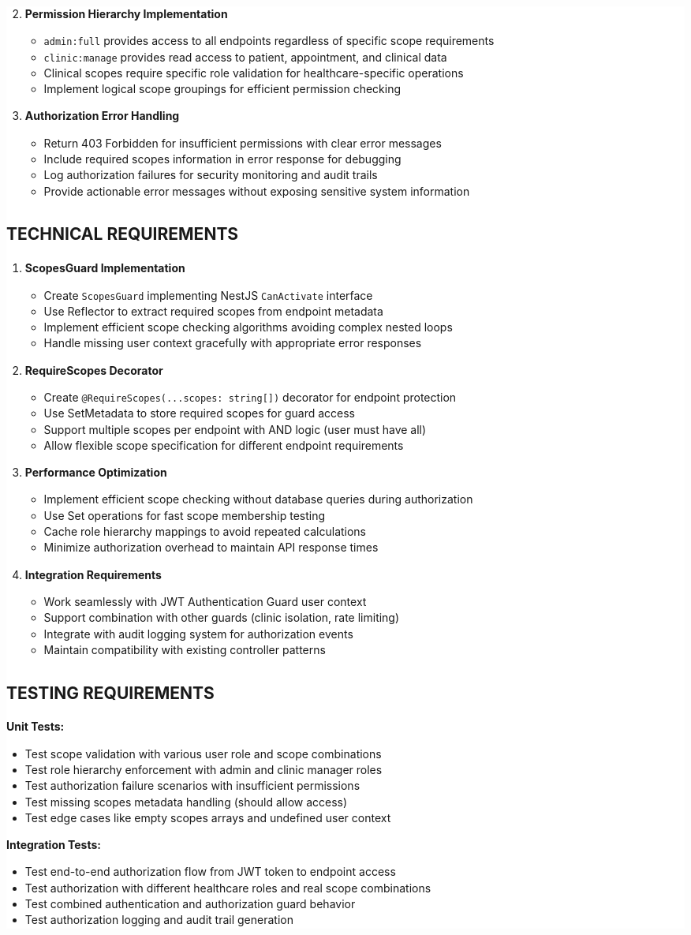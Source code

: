 2. **Permission Hierarchy Implementation**
   - `admin:full` provides access to all endpoints regardless of specific scope requirements
   - `clinic:manage` provides read access to patient, appointment, and clinical data
   - Clinical scopes require specific role validation for healthcare-specific operations
   - Implement logical scope groupings for efficient permission checking

3. **Authorization Error Handling**
   - Return 403 Forbidden for insufficient permissions with clear error messages
   - Include required scopes information in error response for debugging
   - Log authorization failures for security monitoring and audit trails
   - Provide actionable error messages without exposing sensitive system information

## TECHNICAL REQUIREMENTS

1. **ScopesGuard Implementation**
   - Create `ScopesGuard` implementing NestJS `CanActivate` interface
   - Use Reflector to extract required scopes from endpoint metadata
   - Implement efficient scope checking algorithms avoiding complex nested loops
   - Handle missing user context gracefully with appropriate error responses

2. **RequireScopes Decorator**
   - Create `@RequireScopes(...scopes: string[])` decorator for endpoint protection
   - Use SetMetadata to store required scopes for guard access
   - Support multiple scopes per endpoint with AND logic (user must have all)
   - Allow flexible scope specification for different endpoint requirements

3. **Performance Optimization**
   - Implement efficient scope checking without database queries during authorization
   - Use Set operations for fast scope membership testing
   - Cache role hierarchy mappings to avoid repeated calculations
   - Minimize authorization overhead to maintain API response times

4. **Integration Requirements**
   - Work seamlessly with JWT Authentication Guard user context
   - Support combination with other guards (clinic isolation, rate limiting)
   - Integrate with audit logging system for authorization events
   - Maintain compatibility with existing controller patterns

## TESTING REQUIREMENTS

**Unit Tests:**
- Test scope validation with various user role and scope combinations
- Test role hierarchy enforcement with admin and clinic manager roles
- Test authorization failure scenarios with insufficient permissions
- Test missing scopes metadata handling (should allow access)
- Test edge cases like empty scopes arrays and undefined user context

**Integration Tests:**
- Test end-to-end authorization flow from JWT token to endpoint access
- Test authorization with different healthcare roles and real scope combinations
- Test combined authentication and authorization guard behavior
- Test authorization logging and audit trail generation
